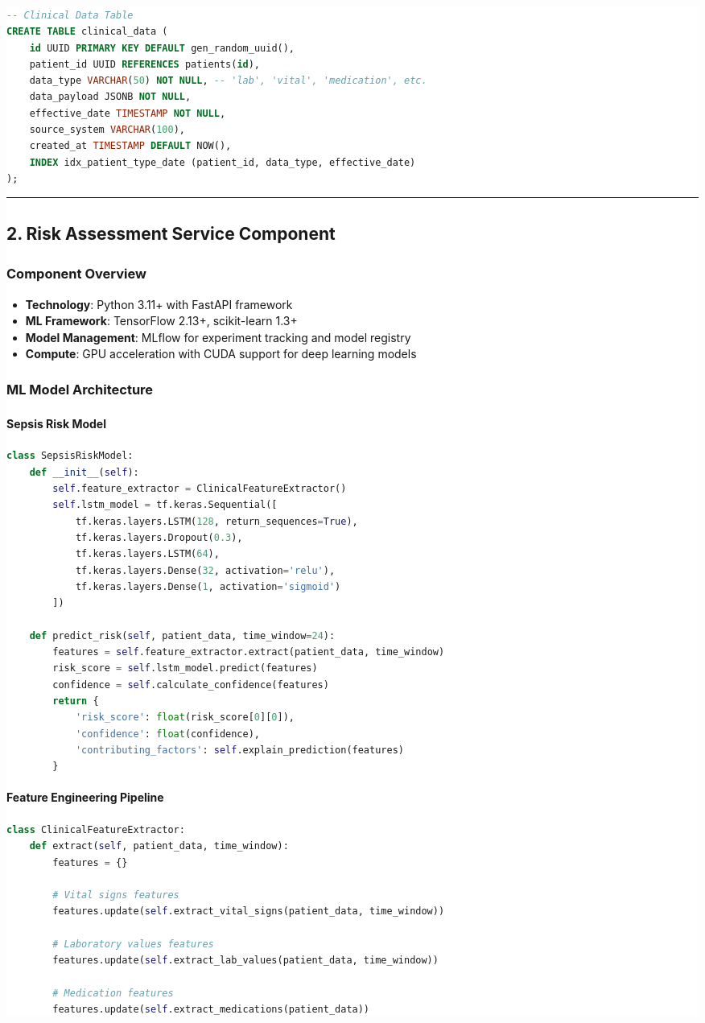 ```sql
-- Clinical Data Table
CREATE TABLE clinical_data (
    id UUID PRIMARY KEY DEFAULT gen_random_uuid(),
    patient_id UUID REFERENCES patients(id),
    data_type VARCHAR(50) NOT NULL, -- 'lab', 'vital', 'medication', etc.
    data_payload JSONB NOT NULL,
    effective_date TIMESTAMP NOT NULL,
    source_system VARCHAR(100),
    created_at TIMESTAMP DEFAULT NOW(),
    INDEX idx_patient_type_date (patient_id, data_type, effective_date)
);
```

---

## 2. Risk Assessment Service Component

### Component Overview
- **Technology**: Python 3.11+ with FastAPI framework
- **ML Framework**: TensorFlow 2.13+, scikit-learn 1.3+
- **Model Management**: MLflow for experiment tracking and model registry
- **Compute**: GPU acceleration with CUDA support for deep learning models

### ML Model Architecture

#### Sepsis Risk Model
```python
class SepsisRiskModel:
    def __init__(self):
        self.feature_extractor = ClinicalFeatureExtractor()
        self.lstm_model = tf.keras.Sequential([
            tf.keras.layers.LSTM(128, return_sequences=True),
            tf.keras.layers.Dropout(0.3),
            tf.keras.layers.LSTM(64),
            tf.keras.layers.Dense(32, activation='relu'),
            tf.keras.layers.Dense(1, activation='sigmoid')
        ])
        
    def predict_risk(self, patient_data, time_window=24):
        features = self.feature_extractor.extract(patient_data, time_window)
        risk_score = self.lstm_model.predict(features)
        confidence = self.calculate_confidence(features)
        return {
            'risk_score': float(risk_score[0][0]),
            'confidence': float(confidence),
            'contributing_factors': self.explain_prediction(features)
        }
```

#### Feature Engineering Pipeline
```python
class ClinicalFeatureExtractor:
    def extract(self, patient_data, time_window):
        features = {}
        
        # Vital signs features
        features.update(self.extract_vital_signs(patient_data, time_window))
        
        # Laboratory values features
        features.update(self.extract_lab_values(patient_data, time_window))
        
        # Medication features
        features.update(self.extract_medications(patient_data))
```